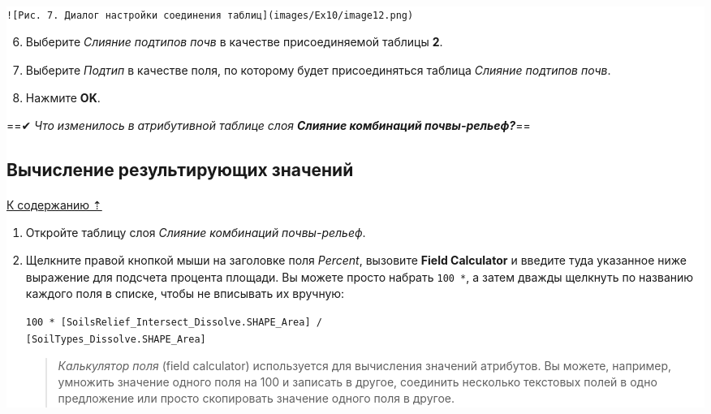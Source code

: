     ![Рис. 7. Диалог настройки соединения таблиц](images/Ex10/image12.png)

6. Выберите *Слияние подтипов почв* в качестве присоединяемой таблицы **2**.

7. Выберите *Подтип* в качестве поля, по которому будет присоединяться таблица *Слияние подтипов почв*.   

8. Нажмите **OK**.

==✔︎ *Что изменилось в атрибутивной таблице слоя **Слияние комбинаций почвы-рельеф?***==

## Вычисление результирующих значений
[К содержанию ⇡](#анализ-пространственных-взаимосвязей-методом-оверлея-на-основе-векторных-данных)

1. Откройте таблицу слоя *Слияние комбинаций почвы-рельеф*.

2. Щелкните правой кнопкой мыши на заголовке поля *Percent*, вызовите **Field Calculator** и введите туда указанное ниже выражение для подсчета процента площади. Вы можете просто набрать `100 *`, а затем дважды щелкнуть по названию каждого поля в списке, чтобы не вписывать их вручную:

    ```
    100 * [SoilsRelief_Intersect_Dissolve.SHAPE_Area] /
    [SoilTypes_Dissolve.SHAPE_Area]
    ```
    > *Калькулятор поля* (field calculator) используется для вычисления значений атрибутов. Вы можете, например, умножить значение одного поля на 100 и записать в другое, соединить несколько текстовых полей в одно предложение или просто скопировать значение одного поля в другое.
